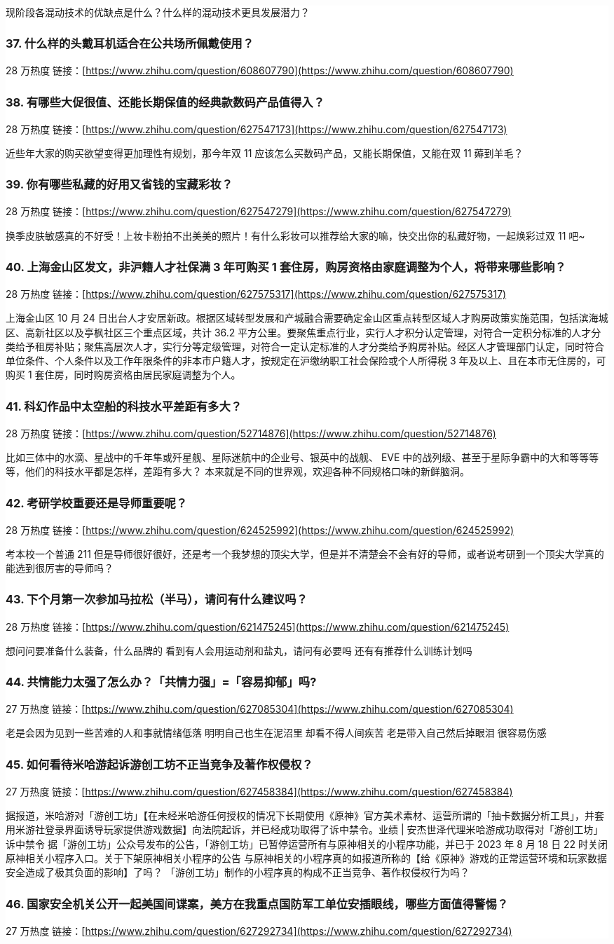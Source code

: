 现阶段各混动技术的优缺点是什么？什么样的混动技术更具发展潜力？

### 37. 什么样的头戴耳机适合在公共场所佩戴使用？
28 万热度 链接：[https://www.zhihu.com/question/608607790](https://www.zhihu.com/question/608607790)



### 38. 有哪些大促很值、还能长期保值的经典款数码产品值得入？
28 万热度 链接：[https://www.zhihu.com/question/627547173](https://www.zhihu.com/question/627547173)

近些年大家的购买欲望变得更加理性有规划，那今年双 11 应该怎么买数码产品，又能长期保值，又能在双 11 薅到羊毛？

### 39. 你有哪些私藏的好用又省钱的宝藏彩妆？
28 万热度 链接：[https://www.zhihu.com/question/627547279](https://www.zhihu.com/question/627547279)

换季皮肤敏感真的不好受！上妆卡粉拍不出美美的照片！有什么彩妆可以推荐给大家的嘛，快交出你的私藏好物，一起焕彩过双 11 吧~

### 40. 上海金山区发文，非沪籍人才社保满 3 年可购买 1 套住房，购房资格由家庭调整为个人，将带来哪些影响？
28 万热度 链接：[https://www.zhihu.com/question/627575317](https://www.zhihu.com/question/627575317)

上海金山区 10 月 24 日出台人才安居新政。根据区域转型发展和产城融合需要确定金山区重点转型区域人才购房政策实施范围，包括滨海城区、高新社区以及亭枫社区三个重点区域，共计 36.2 平方公里。要聚焦重点行业，实行人才积分认定管理，对符合一定积分标准的人才分类给予租房补贴；聚焦高层次人才，实行分等定级管理，对符合一定认定标准的人才分类给予购房补贴。经区人才管理部门认定，同时符合单位条件、个人条件以及工作年限条件的非本市户籍人才，按规定在沪缴纳职工社会保险或个人所得税 3 年及以上、且在本市无住房的，可购买 1 套住房，同时购房资格由居民家庭调整为个人。

### 41. 科幻作品中太空船的科技水平差距有多大？
28 万热度 链接：[https://www.zhihu.com/question/52714876](https://www.zhihu.com/question/52714876)

比如三体中的水滴、星战中的千年隼或歼星舰、星际迷航中的企业号、银英中的战舰、 EVE 中的战列级、甚至于星际争霸中的大和等等等等，他们的科技水平都是怎样，差距有多大？ 本来就是不同的世界观，欢迎各种不同规格口味的新鲜脑洞。

### 42. 考研学校重要还是导师重要呢？
28 万热度 链接：[https://www.zhihu.com/question/624525992](https://www.zhihu.com/question/624525992)

考本校一个普通 211 但是导师很好很好，还是考一个我梦想的顶尖大学，但是并不清楚会不会有好的导师，或者说考研到一个顶尖大学真的能选到很厉害的导师吗？

### 43. 下个月第一次参加马拉松（半马），请问有什么建议吗？
28 万热度 链接：[https://www.zhihu.com/question/621475245](https://www.zhihu.com/question/621475245)

想问问要准备什么装备，什么品牌的 看到有人会用运动剂和盐丸，请问有必要吗 还有有推荐什么训练计划吗

### 44. 共情能力太强了怎么办？「共情力强」=「容易抑郁」吗?
27 万热度 链接：[https://www.zhihu.com/question/627085304](https://www.zhihu.com/question/627085304)

老是会因为见到一些苦难的人和事就情绪低落 明明自己也生在泥沼里 却看不得人间疾苦 老是带入自己然后掉眼泪 很容易伤感

### 45. 如何看待米哈游起诉游创工坊不正当竞争及著作权侵权？
27 万热度 链接：[https://www.zhihu.com/question/627458384](https://www.zhihu.com/question/627458384)

据报道，米哈游对「游创工坊」【在未经米哈游任何授权的情况下长期使用《原神》官方美术素材、运营所谓的「抽卡数据分析工具」，并套用米游社登录界面诱导玩家提供游戏数据】向法院起诉，并已经成功取得了诉中禁令。业绩 | 安杰世泽代理米哈游成功取得对「游创工坊」诉中禁令 据「游创工坊」公众号发布的公告，「游创工坊」已暂停运营所有与原神相关的小程序功能，并已于 2023 年 8 月 18 日 22 时关闭原神相关小程序入口。关于下架原神相关小程序的公告 与原神相关的小程序真的如报道所称的【给《原神》游戏的正常运营环境和玩家数据安全造成了极其负面的影响】了吗？ 「游创工坊」制作的小程序真的构成不正当竞争、著作权侵权行为吗？

### 46. 国家安全机关公开一起美国间谍案，美方在我重点国防军工单位安插眼线，哪些方面值得警惕？
27 万热度 链接：[https://www.zhihu.com/question/627292734](https://www.zhihu.com/question/627292734)

